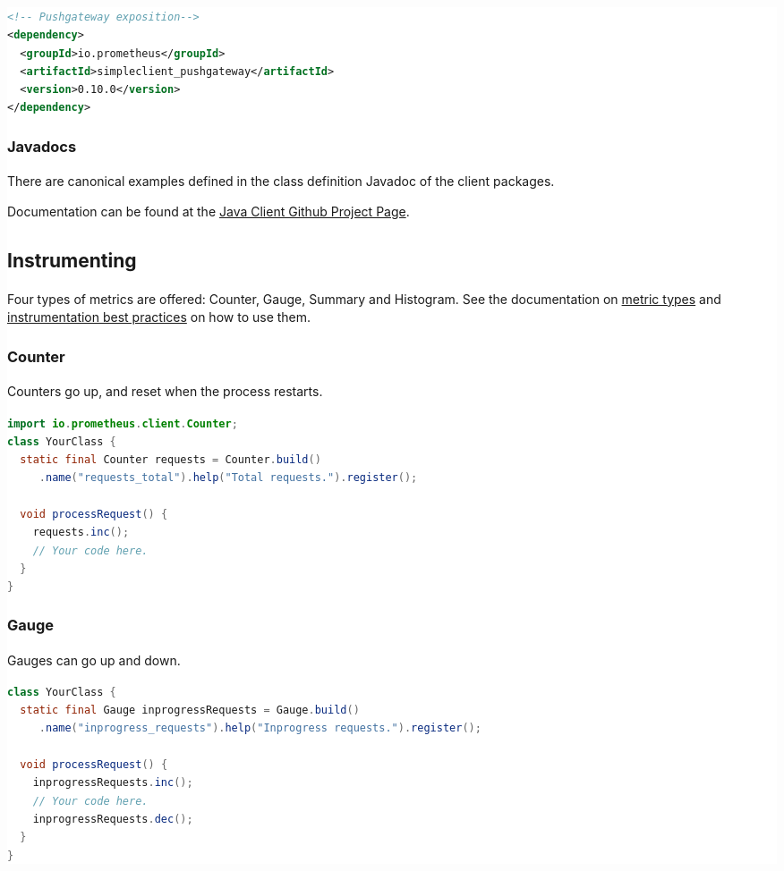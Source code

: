 ```xml
<!-- Pushgateway exposition-->
<dependency>
  <groupId>io.prometheus</groupId>
  <artifactId>simpleclient_pushgateway</artifactId>
  <version>0.10.0</version>
</dependency>
```

### Javadocs
There are canonical examples defined in the class definition Javadoc of the client packages.

Documentation can be found at the [Java Client
Github Project Page](http://prometheus.github.io/client_java).

## Instrumenting

Four types of metrics are offered: Counter, Gauge, Summary and Histogram.
See the documentation on [metric types](http://prometheus.io/docs/concepts/metric_types/)
and [instrumentation best practices](http://prometheus.io/docs/practices/instrumentation/#counter-vs.-gauge,-summary-vs.-histogram)
on how to use them.

### Counter

Counters go up, and reset when the process restarts.


```java
import io.prometheus.client.Counter;
class YourClass {
  static final Counter requests = Counter.build()
     .name("requests_total").help("Total requests.").register();

  void processRequest() {
    requests.inc();
    // Your code here.
  }
}
```

### Gauge

Gauges can go up and down.

```java
class YourClass {
  static final Gauge inprogressRequests = Gauge.build()
     .name("inprogress_requests").help("Inprogress requests.").register();

  void processRequest() {
    inprogressRequests.inc();
    // Your code here.
    inprogressRequests.dec();
  }
}
```
